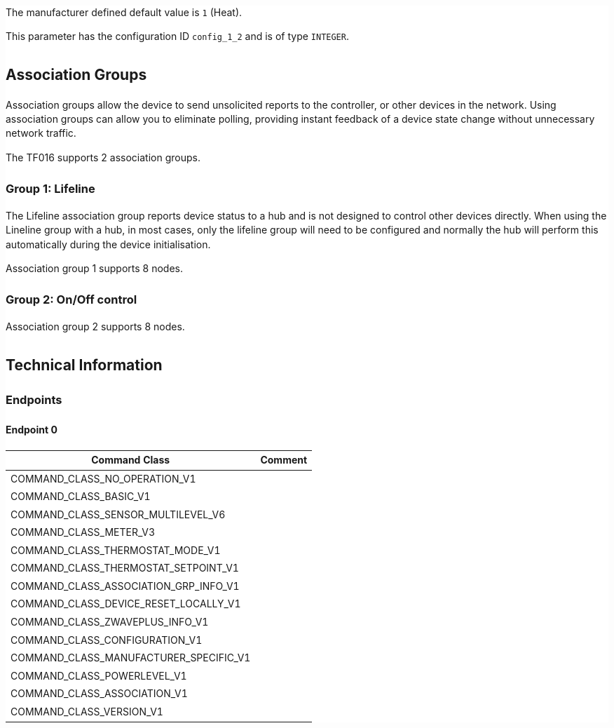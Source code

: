 The manufacturer defined default value is ```1``` (Heat).

This parameter has the configuration ID ```config_1_2``` and is of type ```INTEGER```.


## Association Groups

Association groups allow the device to send unsolicited reports to the controller, or other devices in the network. Using association groups can allow you to eliminate polling, providing instant feedback of a device state change without unnecessary network traffic.

The TF016 supports 2 association groups.

### Group 1: Lifeline

The Lifeline association group reports device status to a hub and is not designed to control other devices directly. When using the Lineline group with a hub, in most cases, only the lifeline group will need to be configured and normally the hub will perform this automatically during the device initialisation.

Association group 1 supports 8 nodes.

### Group 2: On/Off control


Association group 2 supports 8 nodes.

## Technical Information

### Endpoints

#### Endpoint 0

| Command Class | Comment |
|---------------|---------|
| COMMAND_CLASS_NO_OPERATION_V1| |
| COMMAND_CLASS_BASIC_V1| |
| COMMAND_CLASS_SENSOR_MULTILEVEL_V6| |
| COMMAND_CLASS_METER_V3| |
| COMMAND_CLASS_THERMOSTAT_MODE_V1| |
| COMMAND_CLASS_THERMOSTAT_SETPOINT_V1| |
| COMMAND_CLASS_ASSOCIATION_GRP_INFO_V1| |
| COMMAND_CLASS_DEVICE_RESET_LOCALLY_V1| |
| COMMAND_CLASS_ZWAVEPLUS_INFO_V1| |
| COMMAND_CLASS_CONFIGURATION_V1| |
| COMMAND_CLASS_MANUFACTURER_SPECIFIC_V1| |
| COMMAND_CLASS_POWERLEVEL_V1| |
| COMMAND_CLASS_ASSOCIATION_V1| |
| COMMAND_CLASS_VERSION_V1| |
